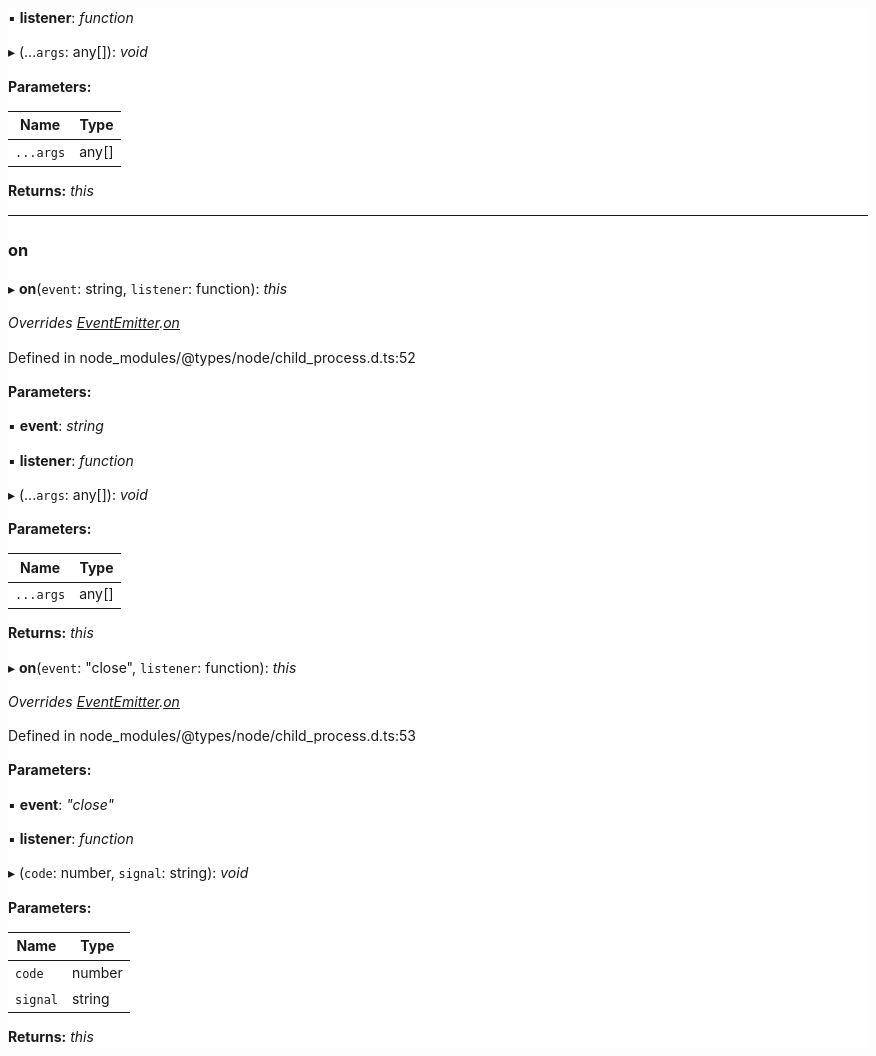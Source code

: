 ▪ **listener**: *function*

▸ (...`args`: any[]): *void*

**Parameters:**

Name | Type |
------ | ------ |
`...args` | any[] |

**Returns:** *this*

___

###  on

▸ **on**(`event`: string, `listener`: function): *this*

*Overrides [EventEmitter](../classes/_node_modules__types_node_events_d_._events_.internal.eventemitter.md).[on](../classes/_node_modules__types_node_events_d_._events_.internal.eventemitter.md#on)*

Defined in node_modules/@types/node/child_process.d.ts:52

**Parameters:**

▪ **event**: *string*

▪ **listener**: *function*

▸ (...`args`: any[]): *void*

**Parameters:**

Name | Type |
------ | ------ |
`...args` | any[] |

**Returns:** *this*

▸ **on**(`event`: "close", `listener`: function): *this*

*Overrides [EventEmitter](../classes/_node_modules__types_node_events_d_._events_.internal.eventemitter.md).[on](../classes/_node_modules__types_node_events_d_._events_.internal.eventemitter.md#on)*

Defined in node_modules/@types/node/child_process.d.ts:53

**Parameters:**

▪ **event**: *"close"*

▪ **listener**: *function*

▸ (`code`: number, `signal`: string): *void*

**Parameters:**

Name | Type |
------ | ------ |
`code` | number |
`signal` | string |

**Returns:** *this*
